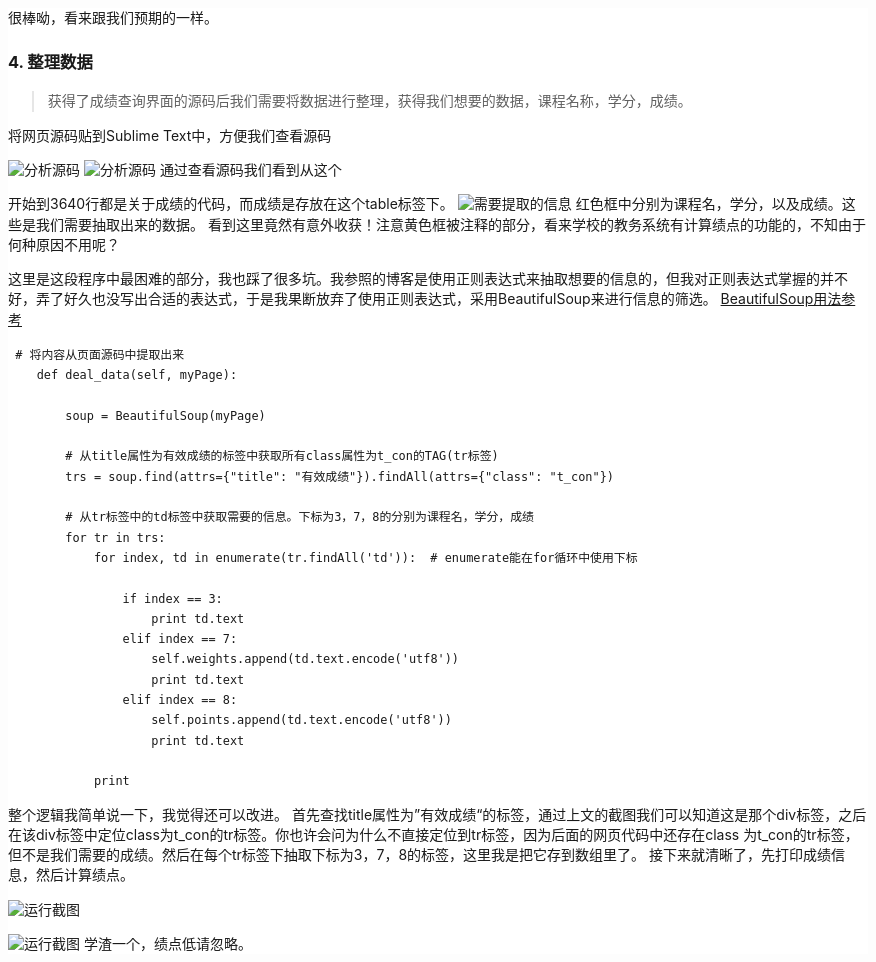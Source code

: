 很棒呦，看来跟我们预期的一样。

### 4. 整理数据
> 获得了成绩查询界面的源码后我们需要将数据进行整理，获得我们想要的数据，课程名称，学分，成绩。

将网页源码贴到Sublime Text中，方便我们查看源码


![分析源码](http://upload-images.jianshu.io/upload_images/3155702-480626d6803e99fb.png?imageMogr2/auto-orient/strip%7CimageView2/2/w/1240)
![分析源码](http://upload-images.jianshu.io/upload_images/3155702-6a978cc4d4c27ba1.png?imageMogr2/auto-orient/strip%7CimageView2/2/w/1240)
通过查看源码我们看到从这个<div>开始到3640行都是关于成绩的代码，而成绩是存放在这个table标签下。
![需要提取的信息](http://upload-images.jianshu.io/upload_images/3155702-b1573f6441632f38.png?imageMogr2/auto-orient/strip%7CimageView2/2/w/1240)
红色框中分别为课程名，学分，以及成绩。这些是我们需要抽取出来的数据。
看到这里竟然有意外收获！注意黄色框被注释的部分，看来学校的教务系统有计算绩点的功能的，不知由于何种原因不用呢？

这里是这段程序中最困难的部分，我也踩了很多坑。我参照的博客是使用正则表达式来抽取想要的信息的，但我对正则表达式掌握的并不好，弄了好久也没写出合适的表达式，于是我果断放弃了使用正则表达式，采用BeautifulSoup来进行信息的筛选。
[BeautifulSoup用法参考](https://www.crummy.com/software/BeautifulSoup/bs4/doc/index.zh.html)

```
 # 将内容从页面源码中提取出来
    def deal_data(self, myPage):

        soup = BeautifulSoup(myPage)

        # 从title属性为有效成绩的标签中获取所有class属性为t_con的TAG(tr标签)
        trs = soup.find(attrs={"title": "有效成绩"}).findAll(attrs={"class": "t_con"})

        # 从tr标签中的td标签中获取需要的信息。下标为3，7，8的分别为课程名，学分，成绩
        for tr in trs:
            for index, td in enumerate(tr.findAll('td')):  # enumerate能在for循环中使用下标

                if index == 3:
                    print td.text
                elif index == 7:
                    self.weights.append(td.text.encode('utf8'))
                    print td.text
                elif index == 8:
                    self.points.append(td.text.encode('utf8'))
                    print td.text

            print
```
整个逻辑我简单说一下，我觉得还可以改进。
首先查找title属性为”有效成绩“的标签，通过上文的截图我们可以知道这是那个div标签，之后在该div标签中定位class为t_con的tr标签。你也许会问为什么不直接定位到tr标签，因为后面的网页代码中还存在class 为t_con的tr标签，但不是我们需要的成绩。然后在每个tr标签下抽取下标为3，7，8的标签，这里我是把它存到数组里了。
接下来就清晰了，先打印成绩信息，然后计算绩点。


![运行截图](http://upload-images.jianshu.io/upload_images/3155702-f6d0aff398d0089a.png?imageMogr2/auto-orient/strip%7CimageView2/2/w/1240)

![运行截图](http://upload-images.jianshu.io/upload_images/3155702-3d48f5287d16407e.png?imageMogr2/auto-orient/strip%7CimageView2/2/w/1240)
学渣一个，绩点低请忽略。
